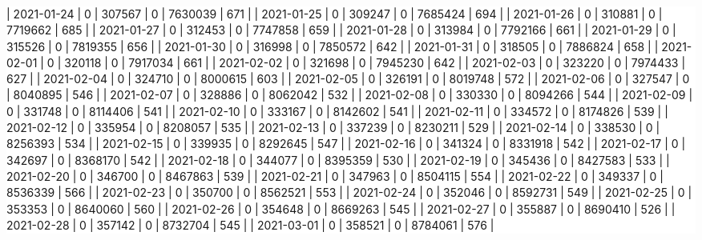 | 2021-01-24 | 0 | 307567 | 0 | 7630039 | 671 |
| 2021-01-25 | 0 | 309247 | 0 | 7685424 | 694 |
| 2021-01-26 | 0 | 310881 | 0 | 7719662 | 685 |
| 2021-01-27 | 0 | 312453 | 0 | 7747858 | 659 |
| 2021-01-28 | 0 | 313984 | 0 | 7792166 | 661 |
| 2021-01-29 | 0 | 315526 | 0 | 7819355 | 656 |
| 2021-01-30 | 0 | 316998 | 0 | 7850572 | 642 |
| 2021-01-31 | 0 | 318505 | 0 | 7886824 | 658 |
| 2021-02-01 | 0 | 320118 | 0 | 7917034 | 661 |
| 2021-02-02 | 0 | 321698 | 0 | 7945230 | 642 |
| 2021-02-03 | 0 | 323220 | 0 | 7974433 | 627 |
| 2021-02-04 | 0 | 324710 | 0 | 8000615 | 603 |
| 2021-02-05 | 0 | 326191 | 0 | 8019748 | 572 |
| 2021-02-06 | 0 | 327547 | 0 | 8040895 | 546 |
| 2021-02-07 | 0 | 328886 | 0 | 8062042 | 532 |
| 2021-02-08 | 0 | 330330 | 0 | 8094266 | 544 |
| 2021-02-09 | 0 | 331748 | 0 | 8114406 | 541 |
| 2021-02-10 | 0 | 333167 | 0 | 8142602 | 541 |
| 2021-02-11 | 0 | 334572 | 0 | 8174826 | 539 |
| 2021-02-12 | 0 | 335954 | 0 | 8208057 | 535 |
| 2021-02-13 | 0 | 337239 | 0 | 8230211 | 529 |
| 2021-02-14 | 0 | 338530 | 0 | 8256393 | 534 |
| 2021-02-15 | 0 | 339935 | 0 | 8292645 | 547 |
| 2021-02-16 | 0 | 341324 | 0 | 8331918 | 542 |
| 2021-02-17 | 0 | 342697 | 0 | 8368170 | 542 |
| 2021-02-18 | 0 | 344077 | 0 | 8395359 | 530 |
| 2021-02-19 | 0 | 345436 | 0 | 8427583 | 533 |
| 2021-02-20 | 0 | 346700 | 0 | 8467863 | 539 |
| 2021-02-21 | 0 | 347963 | 0 | 8504115 | 554 |
| 2021-02-22 | 0 | 349337 | 0 | 8536339 | 566 |
| 2021-02-23 | 0 | 350700 | 0 | 8562521 | 553 |
| 2021-02-24 | 0 | 352046 | 0 | 8592731 | 549 |
| 2021-02-25 | 0 | 353353 | 0 | 8640060 | 560 |
| 2021-02-26 | 0 | 354648 | 0 | 8669263 | 545 |
| 2021-02-27 | 0 | 355887 | 0 | 8690410 | 526 |
| 2021-02-28 | 0 | 357142 | 0 | 8732704 | 545 |
| 2021-03-01 | 0 | 358521 | 0 | 8784061 | 576 |